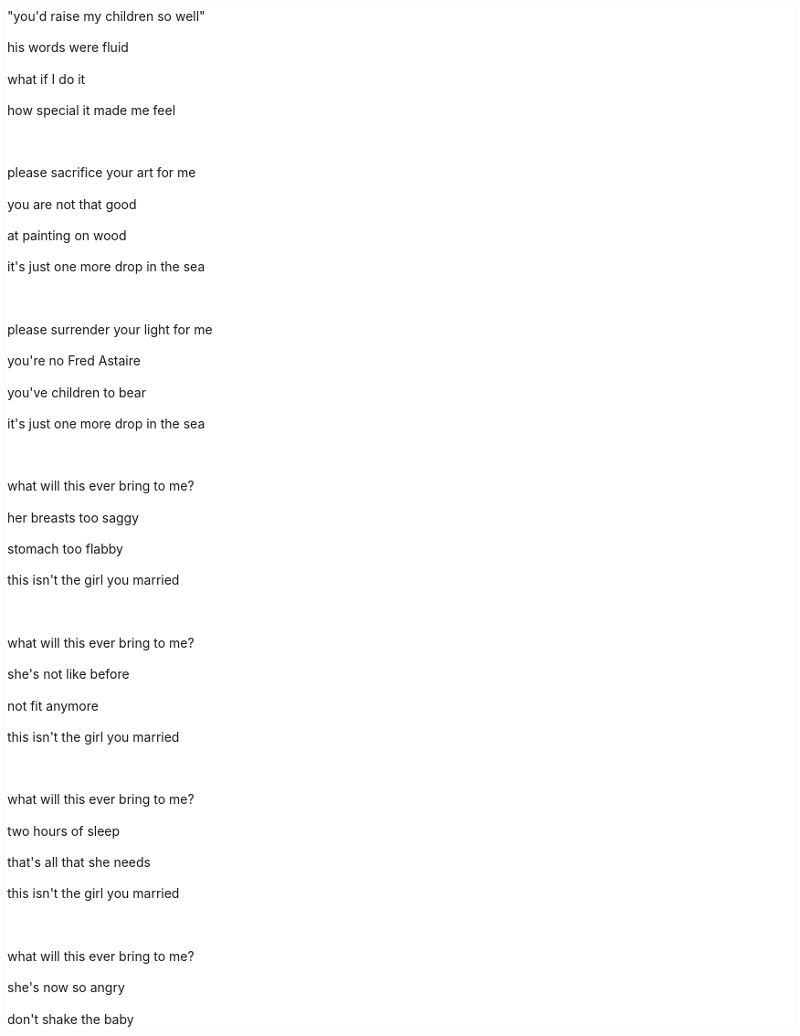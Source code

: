 "you'd raise my children so well"

his words were fluid 

what if I do it

how special it made me feel

<br>

please sacrifice your art for me

you are not that good

at painting on wood

it's just one more drop in the sea

<br>

please surrender your light for me

you're no Fred Astaire

you've children to bear

it's just one more drop in the sea

<br>

what will this ever bring to me?

her breasts too saggy

stomach too flabby

this isn't the girl you married

<br>

what will this ever bring to me?

she's not like before

not fit anymore

this isn't the girl you married

<br>

what will this ever bring to me? 

two hours of sleep

that's all that she needs

this isn't the girl you married

<br>

what will this ever bring to me?

she's now so angry

don't shake the baby
